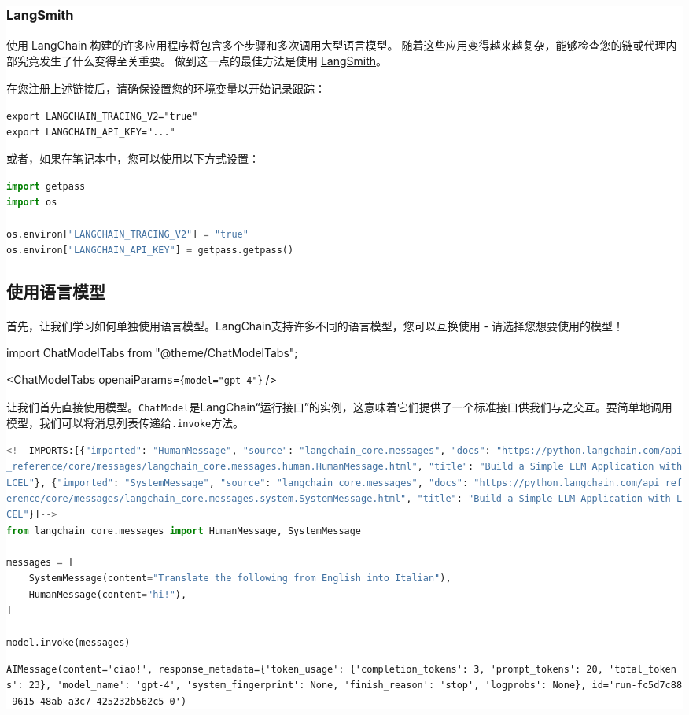 ### LangSmith

使用 LangChain 构建的许多应用程序将包含多个步骤和多次调用大型语言模型。
随着这些应用变得越来越复杂，能够检查您的链或代理内部究竟发生了什么变得至关重要。
做到这一点的最佳方法是使用 [LangSmith](https://smith.langchain.com)。

在您注册上述链接后，请确保设置您的环境变量以开始记录跟踪：

```shell
export LANGCHAIN_TRACING_V2="true"
export LANGCHAIN_API_KEY="..."
```

或者，如果在笔记本中，您可以使用以下方式设置：

```python
import getpass
import os

os.environ["LANGCHAIN_TRACING_V2"] = "true"
os.environ["LANGCHAIN_API_KEY"] = getpass.getpass()
```

## 使用语言模型

首先，让我们学习如何单独使用语言模型。LangChain支持许多不同的语言模型，您可以互换使用 - 请选择您想要使用的模型！

import ChatModelTabs from "@theme/ChatModelTabs";

<ChatModelTabs openaiParams={`model="gpt-4"`} />


让我们首先直接使用模型。`ChatModel`是LangChain“运行接口”的实例，这意味着它们提供了一个标准接口供我们与之交互。要简单地调用模型，我们可以将消息列表传递给`.invoke`方法。


```python
<!--IMPORTS:[{"imported": "HumanMessage", "source": "langchain_core.messages", "docs": "https://python.langchain.com/api_reference/core/messages/langchain_core.messages.human.HumanMessage.html", "title": "Build a Simple LLM Application with LCEL"}, {"imported": "SystemMessage", "source": "langchain_core.messages", "docs": "https://python.langchain.com/api_reference/core/messages/langchain_core.messages.system.SystemMessage.html", "title": "Build a Simple LLM Application with LCEL"}]-->
from langchain_core.messages import HumanMessage, SystemMessage

messages = [
    SystemMessage(content="Translate the following from English into Italian"),
    HumanMessage(content="hi!"),
]

model.invoke(messages)
```



```output
AIMessage(content='ciao!', response_metadata={'token_usage': {'completion_tokens': 3, 'prompt_tokens': 20, 'total_tokens': 23}, 'model_name': 'gpt-4', 'system_fingerprint': None, 'finish_reason': 'stop', 'logprobs': None}, id='run-fc5d7c88-9615-48ab-a3c7-425232b562c5-0')
```
